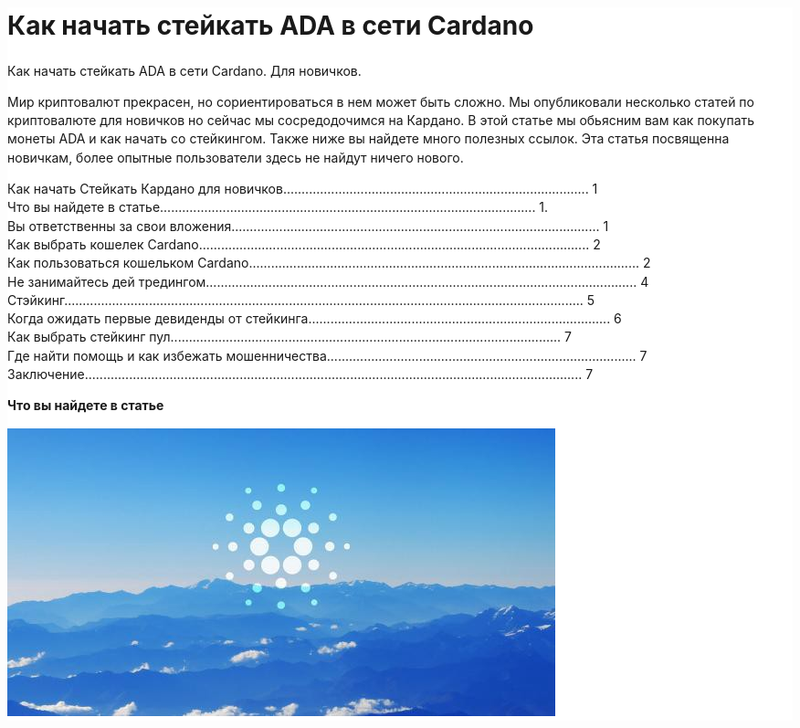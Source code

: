 # Как начать cтейкать ADA в сети Cardano

Как начать стейкать ADA в сети Cardano. Для новичков. 

Мир криптовалют прекрасен, но сориентироваться в нем может быть сложно. Мы опубликовали несколько статей по криптовалюте для новичков но сейчас мы сосредодочимся на Кардано. В этой статье мы обьясним вам как покупать монеты ADA и как начать со стейкингом. Также ниже вы найдете много полезных ссылок. Эта статья посвященна новичкам, более опытные пользователи здесь не найдут ничего нового. 

Как начать Стейкать Кардано для новичков................................................................................... 1   
Что вы найдете в статье...................................................................................................... 1.   
Вы ответственны за свои вложения.................................................................................................... 1   
Как выбрать кошелек Cardano.......................................................................................................... 2   
Как пользоваться кошельком Cardano.......................................................................................................... 2   
Не занимайтесь дей тредингом..................................................................................................................... 4 Стэйкинг............................................................................................................................................. 5   
Когда ожидать первые девиденды от стейкинга.................................................................................. 6   
Как выбрать стейкинг пул.......................................................................................................... 7   
Где найти помощь и как избежать мошенничества.................................................................................... 7 Заключение....................................................................................................................................... 7   


  
  
**Что вы найдете в статье**

![](.gitbook/assets/image%20%286%29.png)
